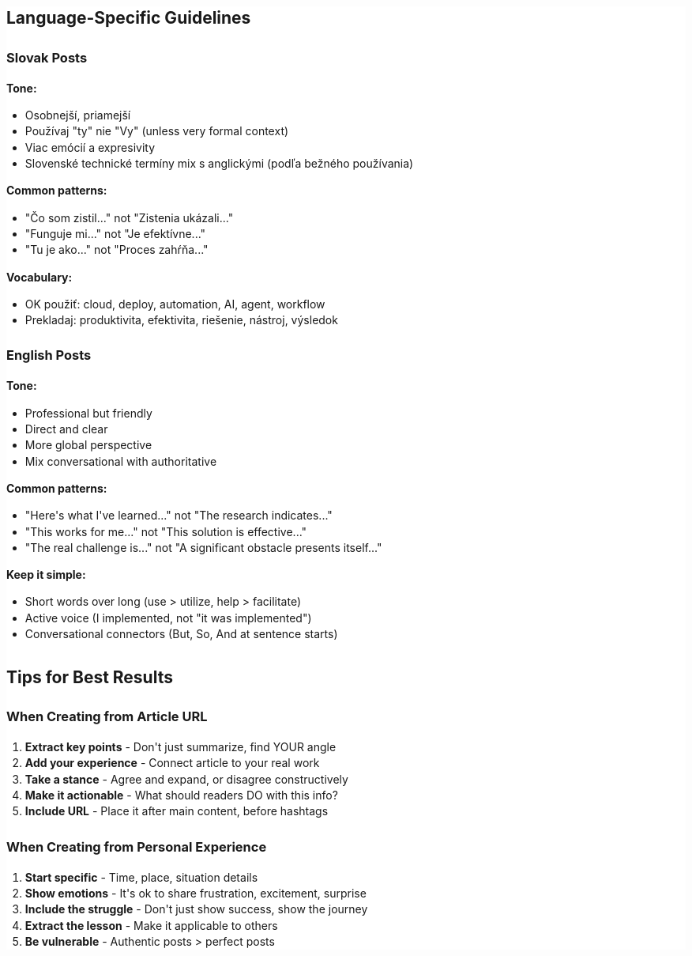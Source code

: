 ## Language-Specific Guidelines

### Slovak Posts

**Tone:**
- Osobnejší, priamejší
- Používaj "ty" nie "Vy" (unless very formal context)
- Viac emócií a expresivity
- Slovenské technické termíny mix s anglickými (podľa bežného používania)

**Common patterns:**
- "Čo som zistil..." not "Zistenia ukázali..."
- "Funguje mi..." not "Je efektívne..."
- "Tu je ako..." not "Proces zahŕňa..."

**Vocabulary:**
- OK použiť: cloud, deploy, automation, AI, agent, workflow
- Prekladaj: produktivita, efektivita, riešenie, nástroj, výsledok

### English Posts

**Tone:**
- Professional but friendly
- Direct and clear
- More global perspective
- Mix conversational with authoritative

**Common patterns:**
- "Here's what I've learned..." not "The research indicates..."
- "This works for me..." not "This solution is effective..."
- "The real challenge is..." not "A significant obstacle presents itself..."

**Keep it simple:**
- Short words over long (use > utilize, help > facilitate)
- Active voice (I implemented, not "it was implemented")
- Conversational connectors (But, So, And at sentence starts)

## Tips for Best Results

### When Creating from Article URL

1. **Extract key points** - Don't just summarize, find YOUR angle
2. **Add your experience** - Connect article to your real work
3. **Take a stance** - Agree and expand, or disagree constructively
4. **Make it actionable** - What should readers DO with this info?
5. **Include URL** - Place it after main content, before hashtags

### When Creating from Personal Experience

1. **Start specific** - Time, place, situation details
2. **Show emotions** - It's ok to share frustration, excitement, surprise
3. **Include the struggle** - Don't just show success, show the journey
4. **Extract the lesson** - Make it applicable to others
5. **Be vulnerable** - Authentic posts > perfect posts
